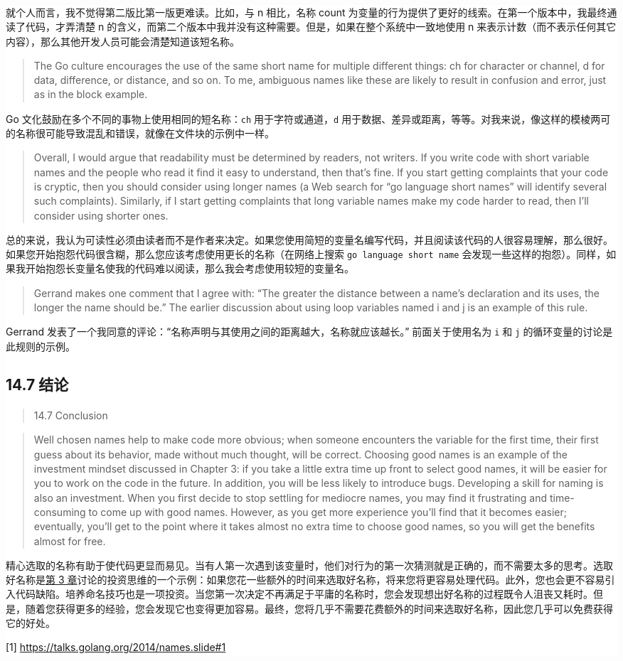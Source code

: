 就个人而言，我不觉得第二版比第一版更难读。比如，与 n 相比，名称 count 为变量的行为提供了更好的线索。在第一个版本中，我最终通读了代码，才弄清楚 n 的含义，而第二个版本中我并没有这种需要。但是，如果在整个系统中一致地使用 n 来表示计数（而不表示任何其它内容），那么其他开发人员可能会清楚知道该短名称。

> The Go culture encourages the use of the same short name for multiple different things: ch for character or channel, d for data, difference, or distance, and so on. To me, ambiguous names like these are likely to result in confusion and error, just as in the block example.

Go 文化鼓励在多个不同的事物上使用相同的短名称：`ch` 用于字符或通道，`d` 用于数据、差异或距离，等等。对我来说，像这样的模棱两可的名称很可能导致混乱和错误，就像在文件块的示例中一样。

> Overall, I would argue that readability must be determined by readers, not writers. If you write code with short variable names and the people who read it find it easy to understand, then that’s fine. If you start getting complaints that your code is cryptic, then you should consider using longer names (a Web search for “go language short names” will identify several such complaints). Similarly, if I start getting complaints that long variable names make my code harder to read, then I’ll consider using shorter ones.

总的来说，我认为可读性必须由读者而不是作者来决定。如果您使用简短的变量名编写代码，并且阅读该代码的人很容易理解，那么很好。如果您开始抱怨代码很含糊，那么您应该考虑使用更长的名称（在网络上搜索 `go language short name` 会发现一些这样的抱怨）。同样，如果我开始抱怨长变量名使我的代码难以阅读，那么我会考虑使用较短的变量名。

> Gerrand makes one comment that I agree with: “The greater the distance between a name’s declaration and its uses, the longer the name should be.” The earlier discussion about using loop variables named i and j is an example of this rule.

Gerrand 发表了一个我同意的评论：“名称声明与其使用之间的距离越大，名称就应该越长。” 前面关于使用名为 `i` 和 `j` 的循环变量的讨论是此规则的示例。

## 14.7 结论

> 14.7 Conclusion

> Well chosen names help to make code more obvious; when someone encounters the variable for the first time, their first guess about its behavior, made without much thought, will be correct. Choosing good names is an example of the investment mindset discussed in Chapter 3: if you take a little extra time up front to select good names, it will be easier for you to work on the code in the future. In addition, you will be less likely to introduce bugs. Developing a skill for naming is also an investment. When you first decide to stop settling for mediocre names, you may find it frustrating and time-consuming to come up with good names. However, as you get more experience you’ll find that it becomes easier; eventually, you’ll get to the point where it takes almost no extra time to choose good names, so you will get the benefits almost for free.

精心选取的名称有助于使代码更显而易见。当有人第一次遇到该变量时，他们对行为的第一次猜测就是正确的，而不需要太多的思考。选取好名称是[第 3 章](ch03.md)讨论的投资思维的一个示例：如果您花一些额外的时间来选取好名称，将来您将更容易处理代码。此外，您也会更不容易引入代码缺陷。培养命名技巧也是一项投资。当您第一次决定不再满足于平庸的名称时，您会发现想出好名称的过程既令人沮丧又耗时。但是，随着您获得更多的经验，您会发现它也变得更加容易。最终，您将几乎不需要花费额外的时间来选取好名称，因此您几乎可以免费获得它的好处。

[1] https://talks.golang.org/2014/names.slide#1
